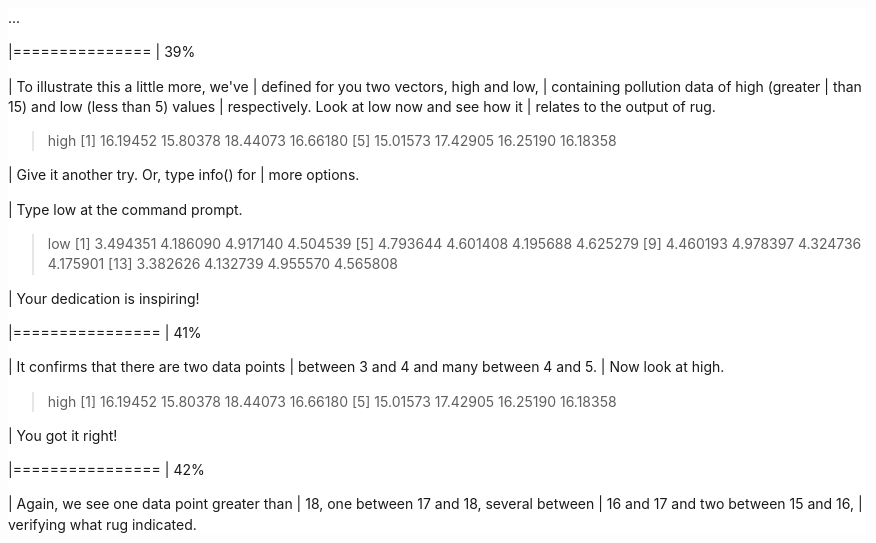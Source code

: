 ...

  |===============                        |  39%

| To illustrate this a little more, we've
| defined for you two vectors, high and low,
| containing pollution data of high (greater
| than 15) and low (less than 5) values
| respectively. Look at low now and see how it
| relates to the output of rug.

> high
[1] 16.19452 15.80378 18.44073 16.66180
[5] 15.01573 17.42905 16.25190 16.18358

| Give it another try. Or, type info() for
| more options.

| Type low at the command prompt.

> low
 [1] 3.494351 4.186090 4.917140 4.504539
 [5] 4.793644 4.601408 4.195688 4.625279
 [9] 4.460193 4.978397 4.324736 4.175901
[13] 3.382626 4.132739 4.955570 4.565808

| Your dedication is inspiring!

  |================                       |  41%

| It confirms that there are two data points
| between 3 and 4 and many between 4 and 5.
| Now look at high.

> high
[1] 16.19452 15.80378 18.44073 16.66180
[5] 15.01573 17.42905 16.25190 16.18358

| You got it right!

  |================                       |  42%

| Again, we see one data point greater than
| 18, one between 17 and 18, several between
| 16 and 17 and two between 15 and 16,
| verifying what rug indicated.
